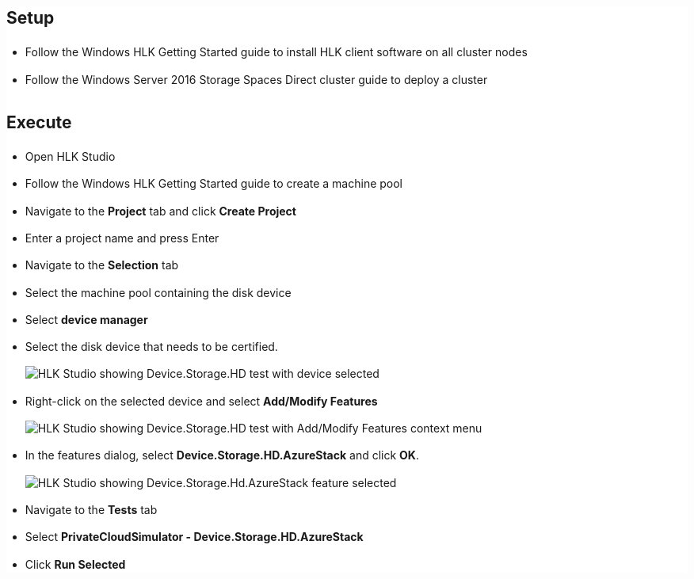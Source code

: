 </tbody>

</table>



## Setup



-   Follow the <xref hlink="https://msdn.microsoft.com/library/windows/hardware/dn915002">Windows HLK Getting Started guide</b> to install HLK client software on all cluster nodes

-   Follow the <xref hlink="https://technet.microsoft.com/library/mt693395.aspx">Windows Server 2016 Storage Spaces Direct cluster guide</b> to deploy a cluster



## Execute



-   Open HLK Studio

-   Follow the <xref hlink="https://msdn.microsoft.com/library/windows/hardware/dn915002">Windows HLK Getting Started guide</b> to create a machine pool

-   Navigate to the **Project** tab and click **Create Project**

-   Enter a project name and press Enter

-   Navigate to the **Selection** tab

-   Select the machine pool containing the disk device

-   Select **device manager**

-   Select the disk device that needs to be certified.



    ![HLK Studio showing Device.Storage.HD test with device selected](../images/pcs_device_storage_hd_select_device.png)



-   Right-click on the selected device and select **Add/Modify Features**



    ![HLK Studio showing Device.Storage.HD test with Add/Modify Features context menu](../images/pcs_device_storage_hd_add_modify.png)



-   In the features dialog, select **Device.Storage.HD.AzureStack** and click **OK**.



    ![HLK Studio showing Device.Storage.Hd.AzureStack feature selected](../images/pcs_device_storage_hd_azurestack.png)



-   Navigate to the **Tests** tab

-   Select **PrivateCloudSimulator - Device.Storage.HD.AzureStack**

-   Click **Run Selected**
